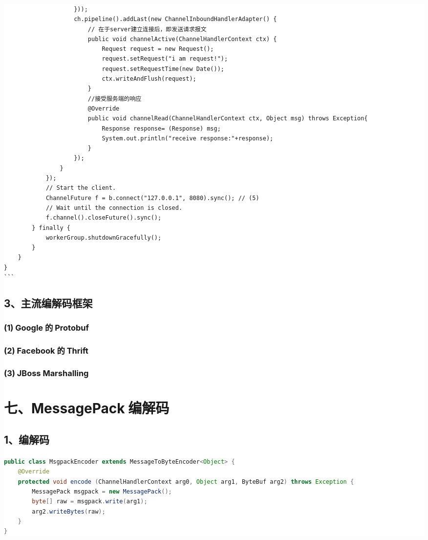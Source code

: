                         }));
                        ch.pipeline().addLast(new ChannelInboundHandlerAdapter() {
                            // 在于server建立连接后，即发送请求报文
                            public void channelActive(ChannelHandlerContext ctx) {
                                Request request = new Request();
                                request.setRequest("i am request!");
                                request.setRequestTime(new Date());
                                ctx.writeAndFlush(request);
                            }
                            //接受服务端的响应
                            @Override
                            public void channelRead(ChannelHandlerContext ctx, Object msg) throws Exception{
                                Response response= (Response) msg;
                                System.out.println("receive response:"+response);
                            }
                        });
                    }
                });
                // Start the client.
                ChannelFuture f = b.connect("127.0.0.1", 8080).sync(); // (5)
                // Wait until the connection is closed.
                f.channel().closeFuture().sync();
            } finally {
                workerGroup.shutdownGracefully();
            }
        }
    }
    ```

## 3、主流编解码框架

### (1) Google 的 Protobuf





### (2) Facebook 的 Thrift





### (3) JBoss Marshalling





# 七、MessagePack 编解码

## 1、编解码

```java
public class MsgpackEncoder extends MessageToByteEncoder<Object> {
    @Override
    protected void encode (ChannelHandlerContext arg0, Object arg1, ByteBuf arg2) throws Exception {
        MessagePack msgpack = new MessagePack();
        byte[] raw = msgpack.write(arg1);
        arg2.writeBytes(raw);
    }
}
```
